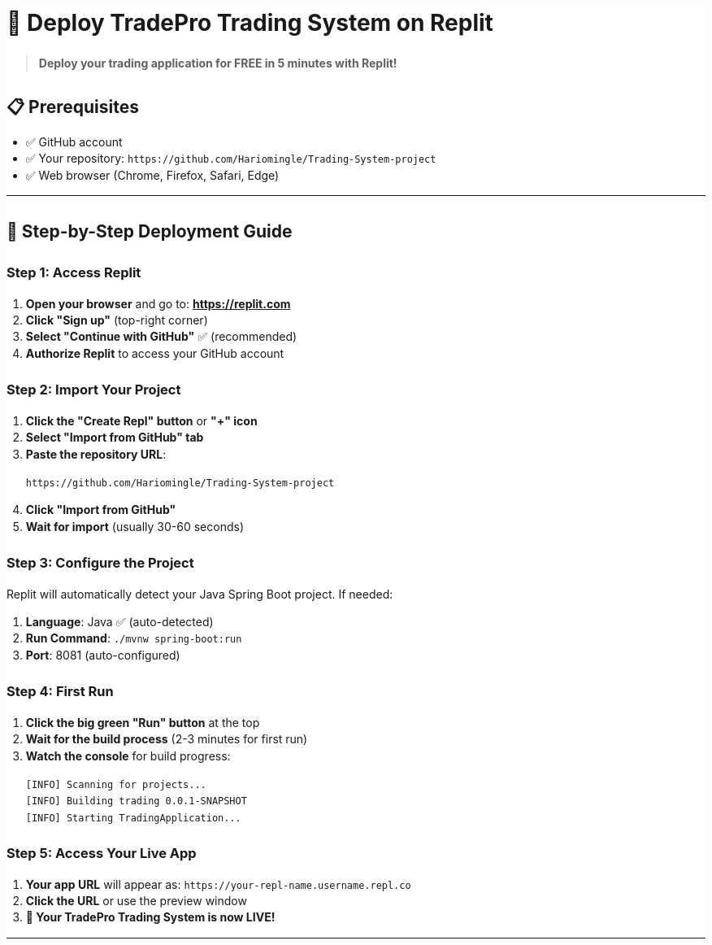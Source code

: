 # 🚀 **Deploy TradePro Trading System on Replit**

> **Deploy your trading application for FREE in 5 minutes with Replit!**

## 📋 **Prerequisites**
- ✅ GitHub account
- ✅ Your repository: `https://github.com/Hariomingle/Trading-System-project`
- ✅ Web browser (Chrome, Firefox, Safari, Edge)

---

## 🎯 **Step-by-Step Deployment Guide**

### **Step 1: Access Replit**
1. **Open your browser** and go to: **https://replit.com**
2. **Click "Sign up"** (top-right corner)
3. **Select "Continue with GitHub"** ✅ (recommended)
4. **Authorize Replit** to access your GitHub account

### **Step 2: Import Your Project**
1. **Click the "Create Repl" button** or **"+" icon**
2. **Select "Import from GitHub" tab**
3. **Paste the repository URL**: 
   ```
   https://github.com/Hariomingle/Trading-System-project
   ```
4. **Click "Import from GitHub"**
5. **Wait for import** (usually 30-60 seconds)

### **Step 3: Configure the Project**
Replit will automatically detect your Java Spring Boot project. If needed:

1. **Language**: Java ✅ (auto-detected)
2. **Run Command**: `./mvnw spring-boot:run`
3. **Port**: 8081 (auto-configured)

### **Step 4: First Run**
1. **Click the big green "Run" button** at the top
2. **Wait for the build process** (2-3 minutes for first run)
3. **Watch the console** for build progress:
   ```
   [INFO] Scanning for projects...
   [INFO] Building trading 0.0.1-SNAPSHOT
   [INFO] Starting TradingApplication...
   ```

### **Step 5: Access Your Live App**
1. **Your app URL** will appear as: `https://your-repl-name.username.repl.co`
2. **Click the URL** or use the preview window
3. **🎉 Your TradePro Trading System is now LIVE!**

---